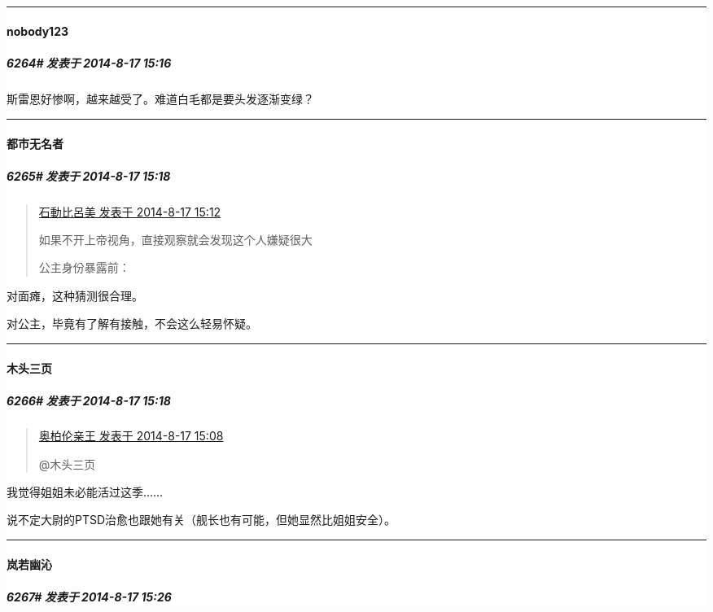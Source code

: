 



-----

####  nobody123  
##### 6264#       发表于 2014-8-17 15:16




斯雷恩好惨啊，越来越受了。难道白毛都是要头发逐渐变绿？







-----

####  都市无名者  
##### 6265#       发表于 2014-8-17 15:18



<blockquote><a href="httphttps://bbs.saraba1st.com/2b/forum.php?mod=redirect&amp;goto=findpost&amp;pid=26352739&amp;ptid=999173" target="_blank">石動比呂美 发表于 2014-8-17 15:12</a>

如果不开上帝视角，直接观察就会发现这个人嫌疑很大


公主身份暴露前：</blockquote>
对面瘫，这种猜测很合理。

对公主，毕竟有了解有接触，不会这么轻易怀疑。







-----

####  木头三页  
##### 6266#       发表于 2014-8-17 15:18



<blockquote><a href="httphttps://bbs.saraba1st.com/2b/forum.php?mod=redirect&amp;goto=findpost&amp;pid=26352713&amp;ptid=999173" target="_blank">奥柏伦亲王 发表于 2014-8-17 15:08</a>

@木头三页</blockquote>
我觉得姐姐未必能活过这季……

说不定大尉的PTSD治愈也跟她有关（舰长也有可能，但她显然比姐姐安全）。







-----

####  岚若幽沁  
##### 6267#       发表于 2014-8-17 15:26
